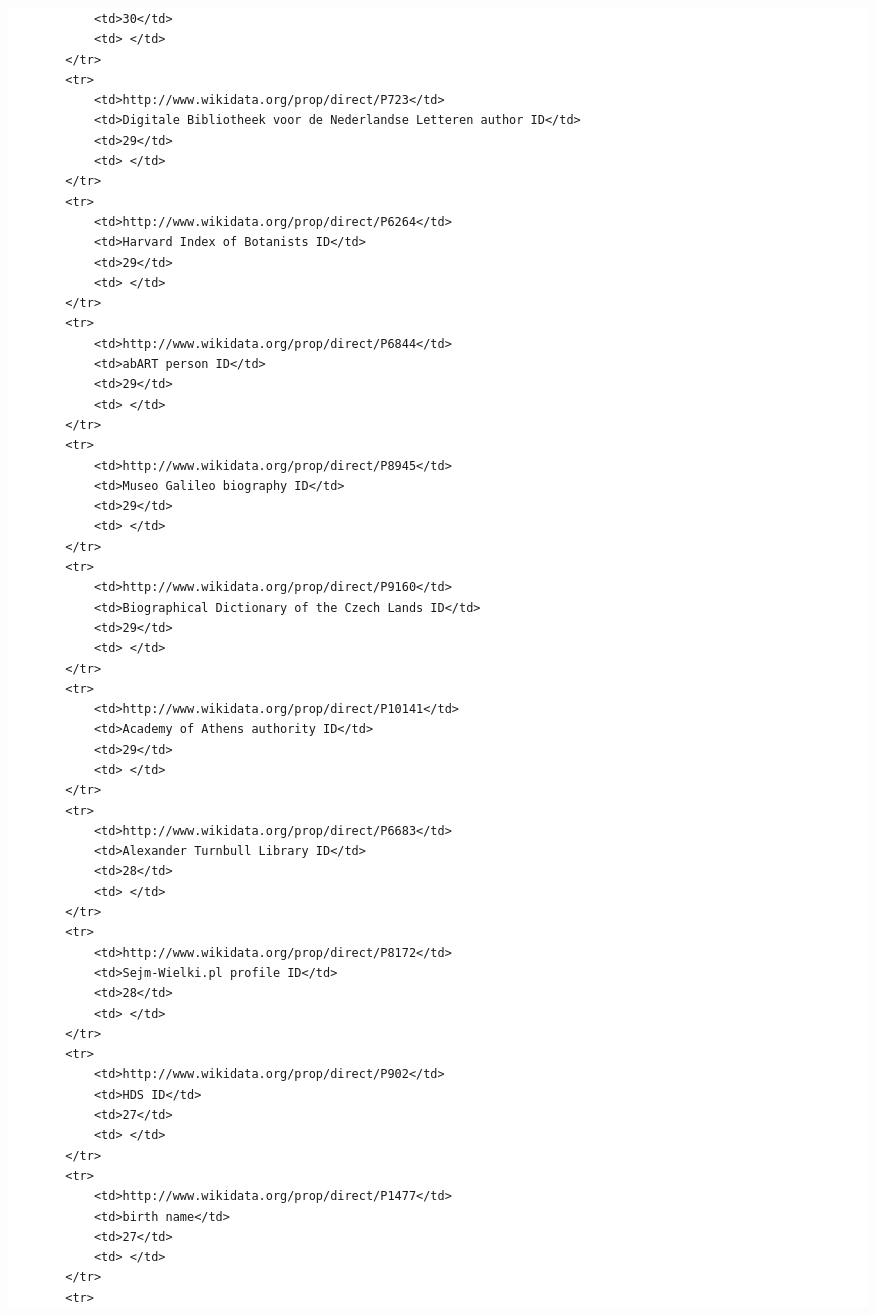                 <td>30</td>
                <td> </td>
            </tr>
            <tr>
                <td>http://www.wikidata.org/prop/direct/P723</td>
                <td>Digitale Bibliotheek voor de Nederlandse Letteren author ID</td>
                <td>29</td>
                <td> </td>
            </tr>
            <tr>
                <td>http://www.wikidata.org/prop/direct/P6264</td>
                <td>Harvard Index of Botanists ID</td>
                <td>29</td>
                <td> </td>
            </tr>
            <tr>
                <td>http://www.wikidata.org/prop/direct/P6844</td>
                <td>abART person ID</td>
                <td>29</td>
                <td> </td>
            </tr>
            <tr>
                <td>http://www.wikidata.org/prop/direct/P8945</td>
                <td>Museo Galileo biography ID</td>
                <td>29</td>
                <td> </td>
            </tr>
            <tr>
                <td>http://www.wikidata.org/prop/direct/P9160</td>
                <td>Biographical Dictionary of the Czech Lands ID</td>
                <td>29</td>
                <td> </td>
            </tr>
            <tr>
                <td>http://www.wikidata.org/prop/direct/P10141</td>
                <td>Academy of Athens authority ID</td>
                <td>29</td>
                <td> </td>
            </tr>
            <tr>
                <td>http://www.wikidata.org/prop/direct/P6683</td>
                <td>Alexander Turnbull Library ID</td>
                <td>28</td>
                <td> </td>
            </tr>
            <tr>
                <td>http://www.wikidata.org/prop/direct/P8172</td>
                <td>Sejm-Wielki.pl profile ID</td>
                <td>28</td>
                <td> </td>
            </tr>
            <tr>
                <td>http://www.wikidata.org/prop/direct/P902</td>
                <td>HDS ID</td>
                <td>27</td>
                <td> </td>
            </tr>
            <tr>
                <td>http://www.wikidata.org/prop/direct/P1477</td>
                <td>birth name</td>
                <td>27</td>
                <td> </td>
            </tr>
            <tr>